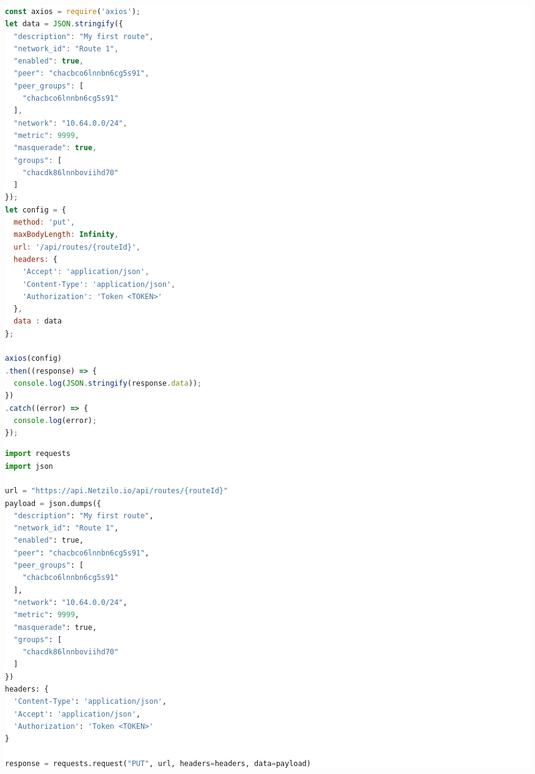 ```js
const axios = require('axios');
let data = JSON.stringify({
  "description": "My first route",
  "network_id": "Route 1",
  "enabled": true,
  "peer": "chacbco6lnnbn6cg5s91",
  "peer_groups": [
    "chacbco6lnnbn6cg5s91"
  ],
  "network": "10.64.0.0/24",
  "metric": 9999,
  "masquerade": true,
  "groups": [
    "chacdk86lnnboviihd70"
  ]
});
let config = {
  method: 'put',
  maxBodyLength: Infinity,
  url: '/api/routes/{routeId}',
  headers: {     
    'Accept': 'application/json',    
    'Content-Type': 'application/json',
    'Authorization': 'Token <TOKEN>'
  },  
  data : data
};

axios(config)
.then((response) => {
  console.log(JSON.stringify(response.data));
})
.catch((error) => {
  console.log(error);
});
```

```python
import requests
import json

url = "https://api.Netzilo.io/api/routes/{routeId}"
payload = json.dumps({
  "description": "My first route",
  "network_id": "Route 1",
  "enabled": true,
  "peer": "chacbco6lnnbn6cg5s91",
  "peer_groups": [
    "chacbco6lnnbn6cg5s91"
  ],
  "network": "10.64.0.0/24",
  "metric": 9999,
  "masquerade": true,
  "groups": [
    "chacdk86lnnboviihd70"
  ]
})
headers: {   
  'Content-Type': 'application/json',  
  'Accept': 'application/json',
  'Authorization': 'Token <TOKEN>'
}

response = requests.request("PUT", url, headers=headers, data=payload)
```